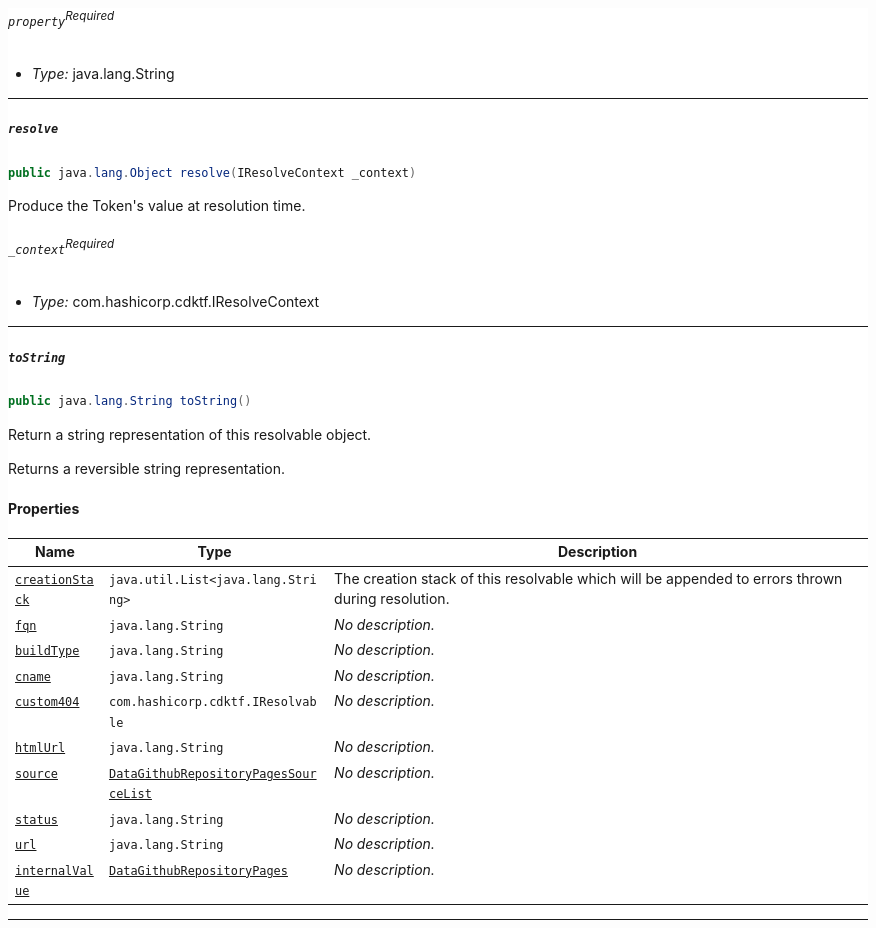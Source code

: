 ###### `property`<sup>Required</sup> <a name="property" id="@cdktf/provider-github.dataGithubRepository.DataGithubRepositoryPagesOutputReference.interpolationForAttribute.parameter.property"></a>

- *Type:* java.lang.String

---

##### `resolve` <a name="resolve" id="@cdktf/provider-github.dataGithubRepository.DataGithubRepositoryPagesOutputReference.resolve"></a>

```java
public java.lang.Object resolve(IResolveContext _context)
```

Produce the Token's value at resolution time.

###### `_context`<sup>Required</sup> <a name="_context" id="@cdktf/provider-github.dataGithubRepository.DataGithubRepositoryPagesOutputReference.resolve.parameter._context"></a>

- *Type:* com.hashicorp.cdktf.IResolveContext

---

##### `toString` <a name="toString" id="@cdktf/provider-github.dataGithubRepository.DataGithubRepositoryPagesOutputReference.toString"></a>

```java
public java.lang.String toString()
```

Return a string representation of this resolvable object.

Returns a reversible string representation.


#### Properties <a name="Properties" id="Properties"></a>

| **Name** | **Type** | **Description** |
| --- | --- | --- |
| <code><a href="#@cdktf/provider-github.dataGithubRepository.DataGithubRepositoryPagesOutputReference.property.creationStack">creationStack</a></code> | <code>java.util.List<java.lang.String></code> | The creation stack of this resolvable which will be appended to errors thrown during resolution. |
| <code><a href="#@cdktf/provider-github.dataGithubRepository.DataGithubRepositoryPagesOutputReference.property.fqn">fqn</a></code> | <code>java.lang.String</code> | *No description.* |
| <code><a href="#@cdktf/provider-github.dataGithubRepository.DataGithubRepositoryPagesOutputReference.property.buildType">buildType</a></code> | <code>java.lang.String</code> | *No description.* |
| <code><a href="#@cdktf/provider-github.dataGithubRepository.DataGithubRepositoryPagesOutputReference.property.cname">cname</a></code> | <code>java.lang.String</code> | *No description.* |
| <code><a href="#@cdktf/provider-github.dataGithubRepository.DataGithubRepositoryPagesOutputReference.property.custom404">custom404</a></code> | <code>com.hashicorp.cdktf.IResolvable</code> | *No description.* |
| <code><a href="#@cdktf/provider-github.dataGithubRepository.DataGithubRepositoryPagesOutputReference.property.htmlUrl">htmlUrl</a></code> | <code>java.lang.String</code> | *No description.* |
| <code><a href="#@cdktf/provider-github.dataGithubRepository.DataGithubRepositoryPagesOutputReference.property.source">source</a></code> | <code><a href="#@cdktf/provider-github.dataGithubRepository.DataGithubRepositoryPagesSourceList">DataGithubRepositoryPagesSourceList</a></code> | *No description.* |
| <code><a href="#@cdktf/provider-github.dataGithubRepository.DataGithubRepositoryPagesOutputReference.property.status">status</a></code> | <code>java.lang.String</code> | *No description.* |
| <code><a href="#@cdktf/provider-github.dataGithubRepository.DataGithubRepositoryPagesOutputReference.property.url">url</a></code> | <code>java.lang.String</code> | *No description.* |
| <code><a href="#@cdktf/provider-github.dataGithubRepository.DataGithubRepositoryPagesOutputReference.property.internalValue">internalValue</a></code> | <code><a href="#@cdktf/provider-github.dataGithubRepository.DataGithubRepositoryPages">DataGithubRepositoryPages</a></code> | *No description.* |

---